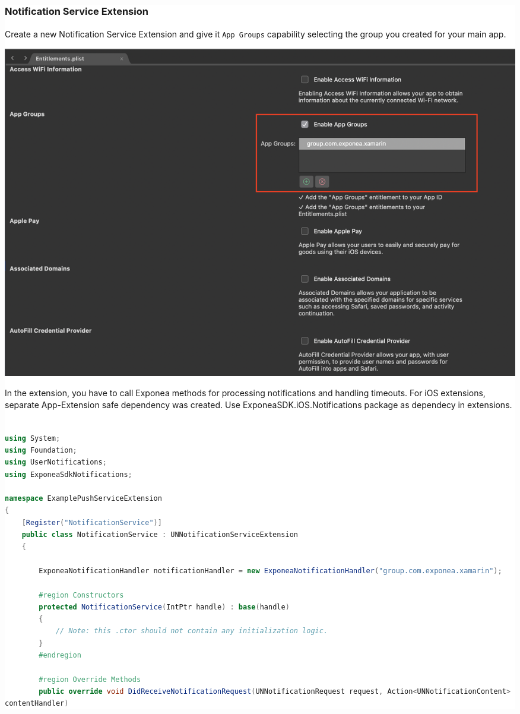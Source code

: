 ### Notification Service Extension

Create a new Notification Service Extension and give it `App Groups` capability selecting the group you created for your main app.

![](./pics/extension2.png)

In the extension, you have to call Exponea methods for processing notifications and handling timeouts. For iOS extensions, separate App-Extension safe dependency was created. Use ExponeaSDK.iOS.Notifications package as dependecy in extensions.

``` csharp

using System;
using Foundation;
using UserNotifications;
using ExponeaSdkNotifications;

namespace ExamplePushServiceExtension
{
    [Register("NotificationService")]
    public class NotificationService : UNNotificationServiceExtension
    {

        ExponeaNotificationHandler notificationHandler = new ExponeaNotificationHandler("group.com.exponea.xamarin");

        #region Constructors
        protected NotificationService(IntPtr handle) : base(handle)
        {
            // Note: this .ctor should not contain any initialization logic.
        }
        #endregion

        #region Override Methods
        public override void DidReceiveNotificationRequest(UNNotificationRequest request, Action<UNNotificationContent> contentHandler)
```